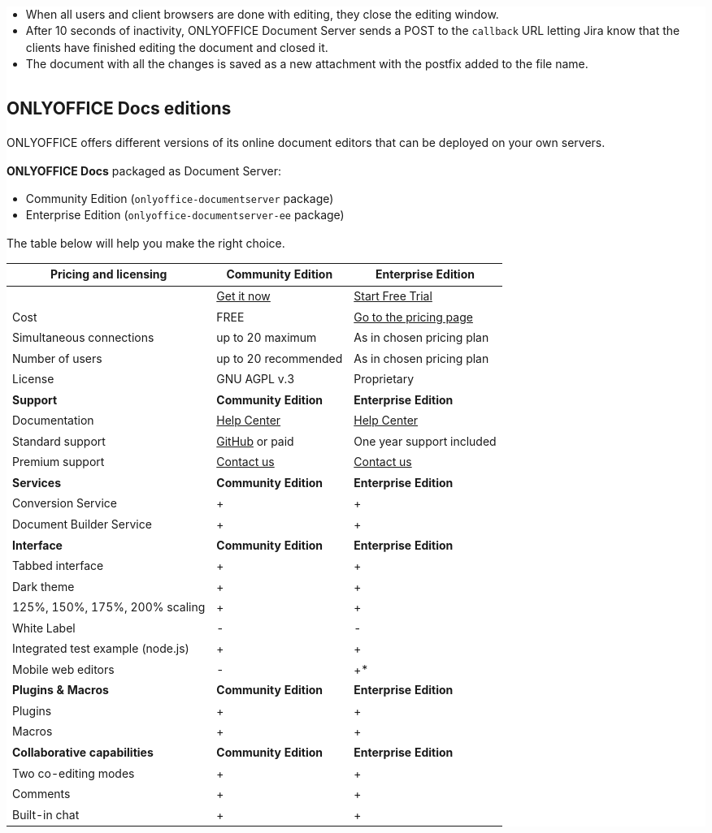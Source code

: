 * When all users and client browsers are done with editing, they close the editing window.
* After 10 seconds of inactivity, ONLYOFFICE Document Server sends a POST to the `callback` URL letting Jira know that the clients have finished editing the document and closed it.
* The document with all the changes is saved as a new attachment with the postfix added to the file name.

## ONLYOFFICE Docs editions 

ONLYOFFICE offers different versions of its online document editors that can be deployed on your own servers.

**ONLYOFFICE Docs** packaged as Document Server: 

* Community Edition (`onlyoffice-documentserver` package)
* Enterprise Edition (`onlyoffice-documentserver-ee` package)

The table below will help you make the right choice.

| Pricing and licensing | Community Edition | Enterprise Edition |
| ------------- | ------------- | ------------- |
| | [Get it now](https://www.onlyoffice.com/download-docs.aspx?utm_source=github&utm_medium=cpc&utm_campaign=GitHubJira#docs-community)  | [Start Free Trial](https://www.onlyoffice.com/download-docs.aspx?utm_source=github&utm_medium=cpc&utm_campaign=GitHubJira#docs-enterprise)  |
| Cost  | FREE  | [Go to the pricing page](https://www.onlyoffice.com/docs-enterprise-prices.aspx?utm_source=github&utm_medium=cpc&utm_campaign=GitHubJira)  |
| Simultaneous connections | up to 20 maximum  | As in chosen pricing plan |
| Number of users | up to 20 recommended | As in chosen pricing plan |
| License | GNU AGPL v.3 | Proprietary |
| **Support** | **Community Edition** | **Enterprise Edition** |
| Documentation | [Help Center](https://helpcenter.onlyoffice.com/installation/docs-community-index.aspx) | [Help Center](https://helpcenter.onlyoffice.com/installation/docs-enterprise-index.aspx) |
| Standard support | [GitHub](https://github.com/ONLYOFFICE/DocumentServer/issues) or paid | One year support included |
| Premium support | [Contact us](mailto:sales@onlyoffice.com) | [Contact us](mailto:sales@onlyoffice.com) |
| **Services** | **Community Edition** | **Enterprise Edition** |
| Conversion Service                | + | + |
| Document Builder Service          | + | + |
| **Interface** | **Community Edition** | **Enterprise Edition** |
| Tabbed interface                       | + | + |
| Dark theme                             | + | + |
| 125%, 150%, 175%, 200% scaling         | + | + |
| White Label                            | - | - |
| Integrated test example (node.js)      | + | + |
| Mobile web editors                     | - | +* |
| **Plugins & Macros** | **Community Edition** | **Enterprise Edition** |
| Plugins                           | + | + |
| Macros                            | + | + |
| **Collaborative capabilities** | **Community Edition** | **Enterprise Edition** |
| Two co-editing modes              | + | + |
| Comments                          | + | + |
| Built-in chat                     | + | + |